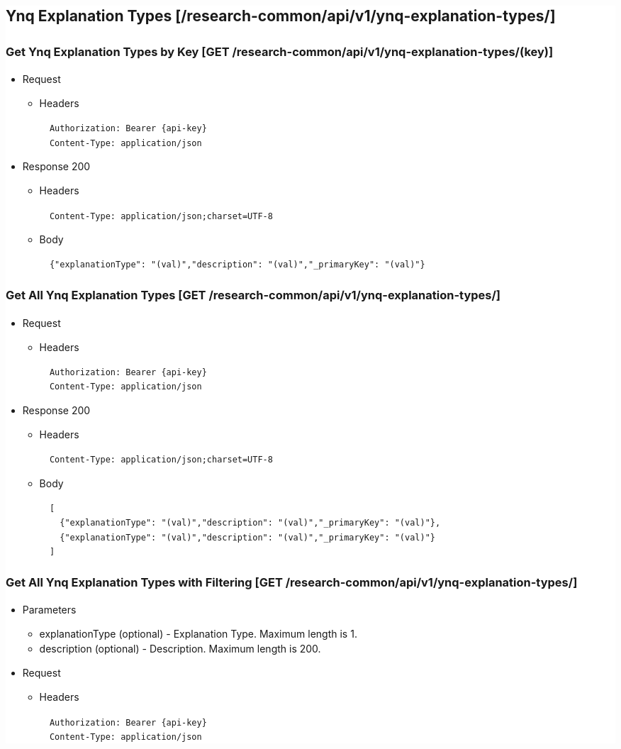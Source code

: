 ## Ynq Explanation Types [/research-common/api/v1/ynq-explanation-types/]

### Get Ynq Explanation Types by Key [GET /research-common/api/v1/ynq-explanation-types/(key)]
	 
+ Request

    + Headers

            Authorization: Bearer {api-key}
            Content-Type: application/json

+ Response 200
    + Headers

            Content-Type: application/json;charset=UTF-8

    + Body
    
            {"explanationType": "(val)","description": "(val)","_primaryKey": "(val)"}

### Get All Ynq Explanation Types [GET /research-common/api/v1/ynq-explanation-types/]
	 
+ Request

    + Headers

            Authorization: Bearer {api-key}
            Content-Type: application/json

+ Response 200
    + Headers

            Content-Type: application/json;charset=UTF-8

    + Body
    
            [
              {"explanationType": "(val)","description": "(val)","_primaryKey": "(val)"},
              {"explanationType": "(val)","description": "(val)","_primaryKey": "(val)"}
            ]

### Get All Ynq Explanation Types with Filtering [GET /research-common/api/v1/ynq-explanation-types/]
    
+ Parameters

    + explanationType (optional) - Explanation Type. Maximum length is 1.
    + description (optional) - Description. Maximum length is 200.

            
+ Request

    + Headers

            Authorization: Bearer {api-key}
            Content-Type: application/json 

